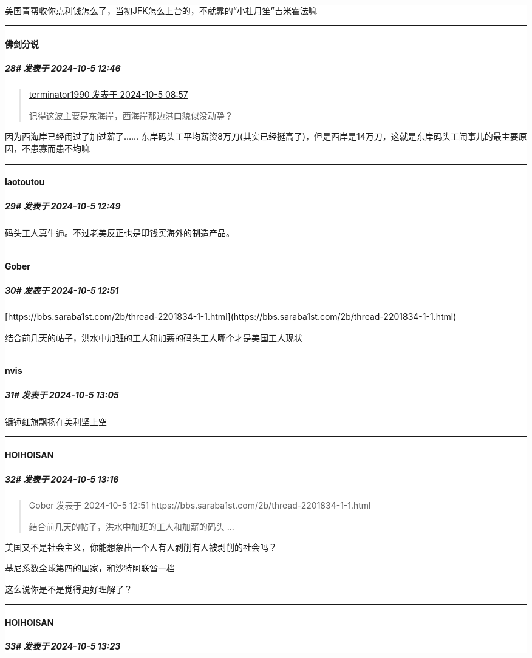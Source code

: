 美国青帮收你点利钱怎么了，当初JFK怎么上台的，不就靠的“小杜月笙”吉米霍法嘛

*****

####  佛剑分说  
##### 28#       发表于 2024-10-5 12:46

<blockquote><a href="httphttps://bbs.saraba1st.com/2b/forum.php?mod=redirect&amp;goto=findpost&amp;pid=66377922&amp;ptid=2202003" target="_blank">terminator1990 发表于 2024-10-5 08:57</a>

记得这波主要是东海岸，西海岸那边港口貌似没动静？</blockquote>
因为西海岸已经闹过了加过薪了…… 东岸码头工平均薪资8万刀(其实已经挺高了)，但是西岸是14万刀，这就是东岸码头工闹事儿的最主要原因，不患寡而患不均嘛

*****

####  laotoutou  
##### 29#       发表于 2024-10-5 12:49

码头工人真牛逼。不过老美反正也是印钱买海外的制造产品。

*****

####  Gober  
##### 30#       发表于 2024-10-5 12:51

[https://bbs.saraba1st.com/2b/thread-2201834-1-1.html](https://bbs.saraba1st.com/2b/thread-2201834-1-1.html)

结合前几天的帖子，洪水中加班的工人和加薪的码头工人哪个才是美国工人现状

*****

####  nvis  
##### 31#       发表于 2024-10-5 13:05

镰锤红旗飘扬在美利坚上空

*****

####  HOIHOISAN  
##### 32#       发表于 2024-10-5 13:16

<blockquote>Gober 发表于 2024-10-5 12:51
https://bbs.saraba1st.com/2b/thread-2201834-1-1.html

结合前几天的帖子，洪水中加班的工人和加薪的码头 ...</blockquote>
美国又不是社会主义，你能想象出一个人有人剥削有人被剥削的社会吗？

基尼系数全球第四的国家，和沙特阿联酋一档

这么说你是不是觉得更好理解了？

*****

####  HOIHOISAN  
##### 33#       发表于 2024-10-5 13:23
